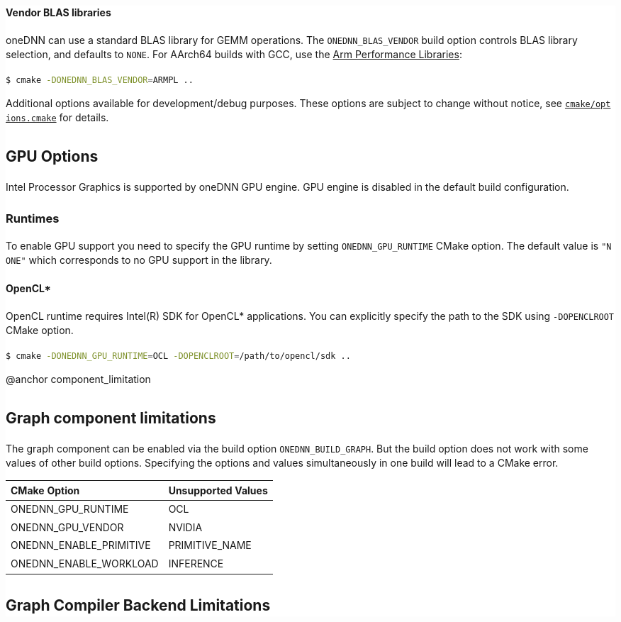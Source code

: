 #### Vendor BLAS libraries
oneDNN can use a standard BLAS library for GEMM operations.
The `ONEDNN_BLAS_VENDOR` build option controls BLAS library selection, and
defaults to `NONE`. For AArch64 builds with GCC, use the
[Arm Performance Libraries](https://developer.arm.com/tools-and-software/server-and-hpc/downloads/arm-performance-libraries):

~~~sh
$ cmake -DONEDNN_BLAS_VENDOR=ARMPL ..
~~~

Additional options available for development/debug purposes. These options are
subject to change without notice, see
[`cmake/options.cmake`](https://github.com/oneapi-src/oneDNN/blob/master/cmake/options.cmake)
for details.

## GPU Options
Intel Processor Graphics is supported by oneDNN GPU engine. GPU engine
is disabled in the default build configuration.

### Runtimes
To enable GPU support you need to specify the GPU runtime by setting
`ONEDNN_GPU_RUNTIME` CMake option. The default value is `"NONE"` which
corresponds to no GPU support in the library.

#### OpenCL\*
OpenCL runtime requires Intel(R) SDK for OpenCL\* applications. You can
explicitly specify the path to the SDK using `-DOPENCLROOT` CMake option.

~~~sh
$ cmake -DONEDNN_GPU_RUNTIME=OCL -DOPENCLROOT=/path/to/opencl/sdk ..
~~~

@anchor component_limitation
## Graph component limitations

The graph component can be enabled via the build option `ONEDNN_BUILD_GRAPH`.
But the build option does not work with some values of other build options.
Specifying the options and values simultaneously in one build will lead to a
CMake error.

| CMake Option            | Unsupported Values |
|:------------------------|:-------------------|
| ONEDNN_GPU_RUNTIME      | OCL                |
| ONEDNN_GPU_VENDOR       | NVIDIA             |
| ONEDNN_ENABLE_PRIMITIVE | PRIMITIVE_NAME     |
| ONEDNN_ENABLE_WORKLOAD  | INFERENCE          |

## Graph Compiler Backend Limitations

